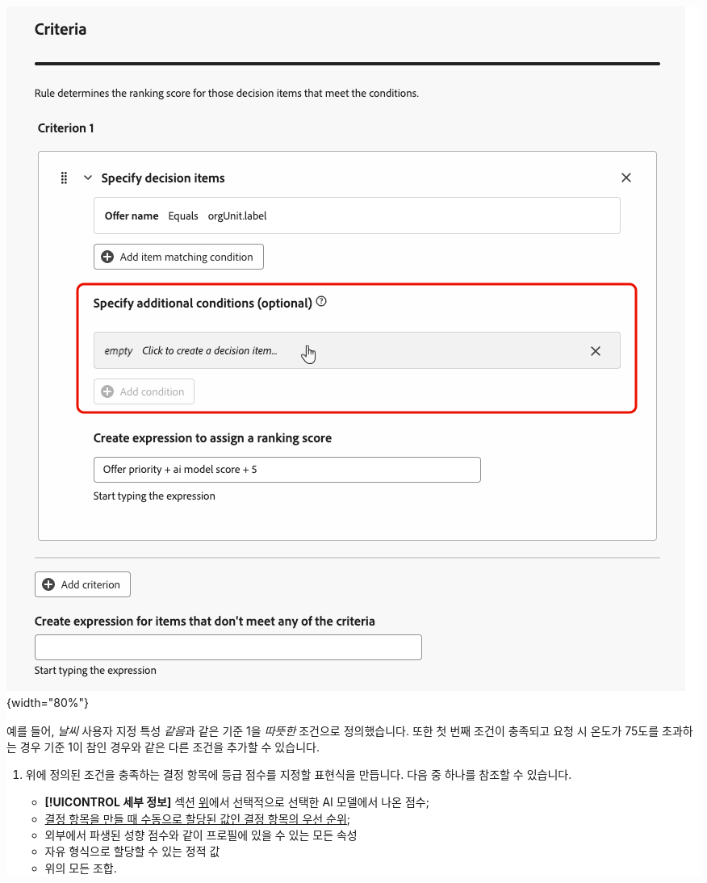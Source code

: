    ![](assets/ranking-formula-addtional-conditions.png){width="80%"}

   예를 들어, *날씨* 사용자 지정 특성 *같음*&#x200B;과 같은 기준 1을 *따뜻한* 조건으로 정의했습니다. 또한 첫 번째 조건이 충족되고 요청 시 온도가 75도를 초과하는 경우 기준 1이 참인 경우와 같은 다른 조건을 추가할 수 있습니다.

1. 위에 정의된 조건을 충족하는 결정 항목에 등급 점수를 지정할 표현식을 만듭니다. 다음 중 하나를 참조할 수 있습니다.

   * **[!UICONTROL 세부 정보]** 섹션 [위](#create-ranking-formula)에서 선택적으로 선택한 AI 모델에서 나온 점수;
   * [결정 항목을 만들 때 수동으로 할당된 값인 결정 항목의 우선 순위](items.md#attributes); 
   * 외부에서 파생된 성향 점수와 같이 프로필에 있을 수 있는 모든 속성
   * 자유 형식으로 할당할 수 있는 정적 값
   * 위의 모든 조합.
